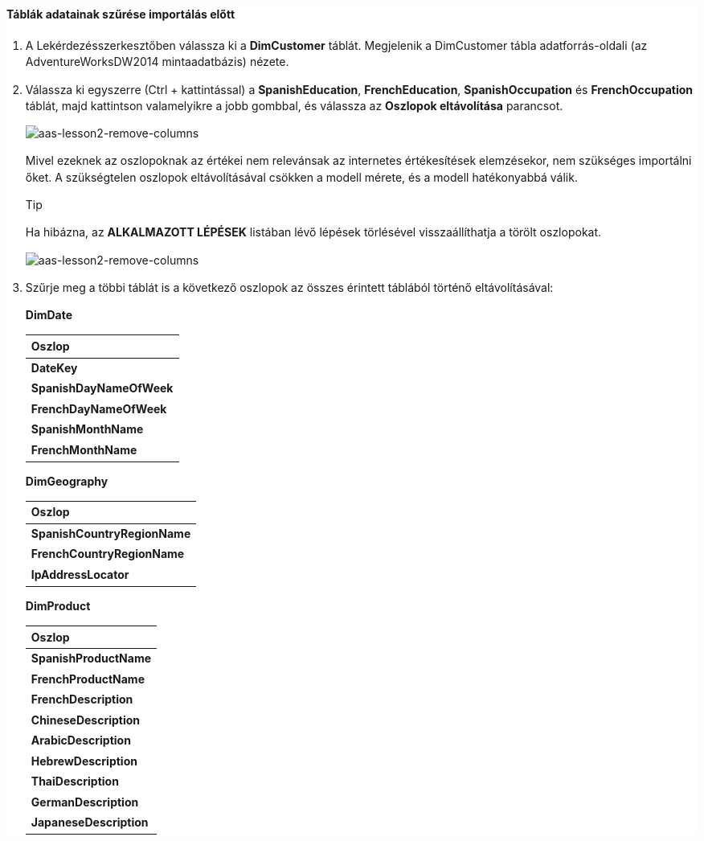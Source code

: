#### <a name="to-filter-the-table-data-before-importing"></a>Táblák adatainak szűrése importálás előtt  
  
1.  A Lekérdezésszerkesztőben válassza ki a **DimCustomer** táblát. Megjelenik a DimCustomer tábla adatforrás-oldali (az AdventureWorksDW2014 mintaadatbázis) nézete. 
  
2.  Válassza ki egyszerre (Ctrl + kattintással) a **SpanishEducation**, **FrenchEducation**, **SpanishOccupation** és **FrenchOccupation** táblát, majd kattintson valamelyikre a jobb gombbal, és válassza az **Oszlopok eltávolítása** parancsot. 

    ![aas-lesson2-remove-columns](../tutorials/media/aas-lesson2-remove-columns.png)
  
    Mivel ezeknek az oszlopoknak az értékei nem relevánsak az internetes értékesítések elemzésekor, nem szükséges importálni őket. A szükségtelen oszlopok eltávolításával csökken a modell mérete, és a modell hatékonyabbá válik.  

    > [!TIP]
    > Ha hibázna, az **ALKALMAZOTT LÉPÉSEK** listában lévő lépések törlésével visszaállíthatja a törölt oszlopokat.   
    
    ![aas-lesson2-remove-columns](../tutorials/media/aas-lesson2-remove-step.png)

  
4.  Szűrje meg a többi táblát is a következő oszlopok az összes érintett táblából történő eltávolításával:  
    
    **DimDate**
    
      |Oszlop|  
      |--------|  
      |**DateKey**|  
      |**SpanishDayNameOfWeek**|  
      |**FrenchDayNameOfWeek**|  
      |**SpanishMonthName**|  
      |**FrenchMonthName**|  
  
    **DimGeography**
  
      |Oszlop|  
      |-------------|  
      |**SpanishCountryRegionName**|  
      |**FrenchCountryRegionName**|  
      |**IpAddressLocator**|  
  
    **DimProduct**
  
      |Oszlop|  
      |-----------|  
      |**SpanishProductName**|  
      |**FrenchProductName**|  
      |**FrenchDescription**|  
      |**ChineseDescription**|  
      |**ArabicDescription**|  
      |**HebrewDescription**|  
      |**ThaiDescription**|  
      |**GermanDescription**|  
      |**JapaneseDescription**|  